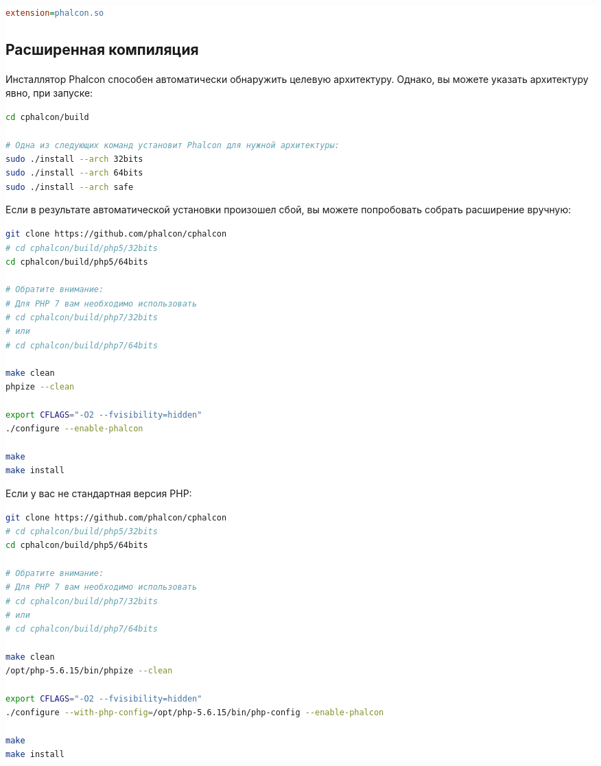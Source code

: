 ```ini
extension=phalcon.so
```

<a name='installation-sources-advanced'></a>

## Расширенная компиляция

Инсталлятор Phalcon способен автоматически обнаружить целевую архитектуру. Однако, вы можете указать архитектуру явно, при запуске:

```bash
cd cphalcon/build

# Одна из следующих команд установит Phalcon для нужной архитектуры:
sudo ./install --arch 32bits
sudo ./install --arch 64bits
sudo ./install --arch safe
```

Если в результате автоматической установки произошел сбой, вы можете попробовать собрать расширение вручную:

```bash
git clone https://github.com/phalcon/cphalcon
# cd cphalcon/build/php5/32bits
cd cphalcon/build/php5/64bits

# Обратите внимание:
# Для PHP 7 вам необходимо использовать
# cd cphalcon/build/php7/32bits
# или
# cd cphalcon/build/php7/64bits

make clean
phpize --clean

export CFLAGS="-O2 --fvisibility=hidden"
./configure --enable-phalcon

make
make install
```

Если у вас не стандартная версия PHP:

```bash
git clone https://github.com/phalcon/cphalcon
# cd cphalcon/build/php5/32bits
cd cphalcon/build/php5/64bits

# Обратите внимание:
# Для PHP 7 вам необходимо использовать
# cd cphalcon/build/php7/32bits
# или
# cd cphalcon/build/php7/64bits

make clean
/opt/php-5.6.15/bin/phpize --clean

export CFLAGS="-O2 --fvisibility=hidden"
./configure --with-php-config=/opt/php-5.6.15/bin/php-config --enable-phalcon

make
make install
```
